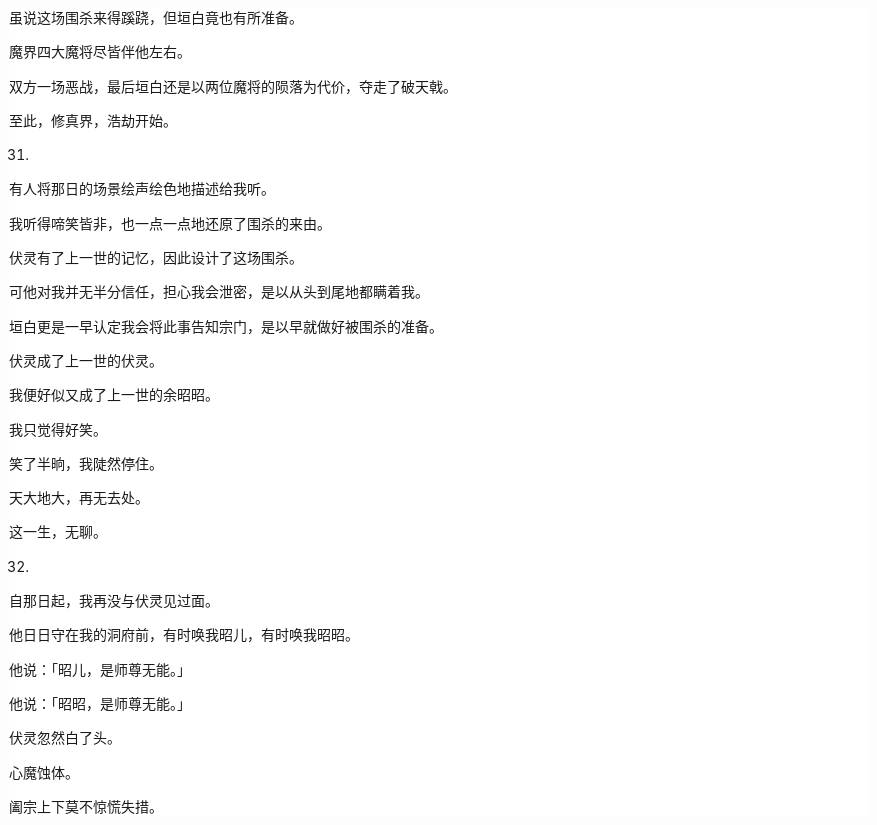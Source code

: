 
虽说这场围杀来得蹊跷，但垣白竟也有所准备。


魔界四大魔将尽皆伴他左右。


双方一场恶战，最后垣白还是以两位魔将的陨落为代价，夺走了破天戟。


至此，修真界，浩劫开始。


31.


有人将那日的场景绘声绘色地描述给我听。


我听得啼笑皆非，也一点一点地还原了围杀的来由。


伏灵有了上一世的记忆，因此设计了这场围杀。


可他对我并无半分信任，担心我会泄密，是以从头到尾地都瞒着我。


垣白更是一早认定我会将此事告知宗门，是以早就做好被围杀的准备。


伏灵成了上一世的伏灵。


我便好似又成了上一世的余昭昭。


我只觉得好笑。


笑了半晌，我陡然停住。


天大地大，再无去处。


这一生，无聊。


32.


自那日起，我再没与伏灵见过面。


他日日守在我的洞府前，有时唤我昭儿，有时唤我昭昭。


他说：「昭儿，是师尊无能。」


他说：「昭昭，是师尊无能。」


伏灵忽然白了头。


心魔蚀体。


阖宗上下莫不惊慌失措。

